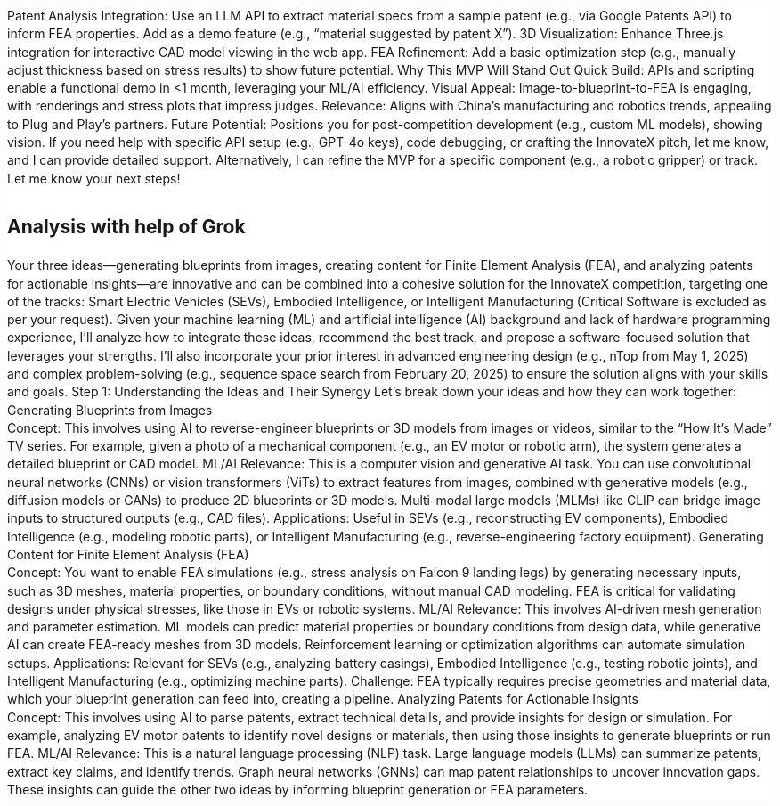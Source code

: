 Patent Analysis Integration: Use an LLM API to extract material specs from a sample patent (e.g., via Google Patents API) to inform FEA properties. Add as a demo feature (e.g., “material suggested by patent X”).
3D Visualization: Enhance Three.js integration for interactive CAD model viewing in the web app.
FEA Refinement: Add a basic optimization step (e.g., manually adjust thickness based on stress results) to show future potential.
Why This MVP Will Stand Out
Quick Build: APIs and scripting enable a functional demo in <1 month, leveraging your ML/AI efficiency.
Visual Appeal: Image-to-blueprint-to-FEA is engaging, with renderings and stress plots that impress judges.
Relevance: Aligns with China’s manufacturing and robotics trends, appealing to Plug and Play’s partners.
Future Potential: Positions you for post-competition development (e.g., custom ML models), showing vision.
If you need help with specific API setup (e.g., GPT-4o keys), code debugging, or crafting the InnovateX pitch, let me know, and I can provide detailed support. Alternatively, I can refine the MVP for a specific component (e.g., a robotic gripper) or track. Let me know your next steps!

## Analysis with help of Grok
Your three ideas—generating blueprints from images, creating content for Finite Element Analysis (FEA), and analyzing patents for actionable insights—are innovative and can be combined into a cohesive solution for the InnovateX competition, targeting one of the tracks: Smart Electric Vehicles (SEVs), Embodied Intelligence, or Intelligent Manufacturing (Critical Software is excluded as per your request). Given your machine learning (ML) and artificial intelligence (AI) background and lack of hardware programming experience, I’ll analyze how to integrate these ideas, recommend the best track, and propose a software-focused solution that leverages your strengths. I’ll also incorporate your prior interest in advanced engineering design (e.g., nTop from May 1, 2025) and complex problem-solving (e.g., sequence space search from February 20, 2025) to ensure the solution aligns with your skills and goals.
Step 1: Understanding the Ideas and Their Synergy
Let’s break down your ideas and how they can work together:
Generating Blueprints from Images  
Concept: This involves using AI to reverse-engineer blueprints or 3D models from images or videos, similar to the “How It’s Made” TV series. For example, given a photo of a mechanical component (e.g., an EV motor or robotic arm), the system generates a detailed blueprint or CAD model.
ML/AI Relevance: This is a computer vision and generative AI task. You can use convolutional neural networks (CNNs) or vision transformers (ViTs) to extract features from images, combined with generative models (e.g., diffusion models or GANs) to produce 2D blueprints or 3D models. Multi-modal large models (MLMs) like CLIP can bridge image inputs to structured outputs (e.g., CAD files).
Applications: Useful in SEVs (e.g., reconstructing EV components), Embodied Intelligence (e.g., modeling robotic parts), or Intelligent Manufacturing (e.g., reverse-engineering factory equipment).
Generating Content for Finite Element Analysis (FEA)  
Concept: You want to enable FEA simulations (e.g., stress analysis on Falcon 9 landing legs) by generating necessary inputs, such as 3D meshes, material properties, or boundary conditions, without manual CAD modeling. FEA is critical for validating designs under physical stresses, like those in EVs or robotic systems.
ML/AI Relevance: This involves AI-driven mesh generation and parameter estimation. ML models can predict material properties or boundary conditions from design data, while generative AI can create FEA-ready meshes from 3D models. Reinforcement learning or optimization algorithms can automate simulation setups.
Applications: Relevant for SEVs (e.g., analyzing battery casings), Embodied Intelligence (e.g., testing robotic joints), and Intelligent Manufacturing (e.g., optimizing machine parts).
Challenge: FEA typically requires precise geometries and material data, which your blueprint generation can feed into, creating a pipeline.
Analyzing Patents for Actionable Insights  
Concept: This involves using AI to parse patents, extract technical details, and provide insights for design or simulation. For example, analyzing EV motor patents to identify novel designs or materials, then using those insights to generate blueprints or run FEA.
ML/AI Relevance: This is a natural language processing (NLP) task. Large language models (LLMs) can summarize patents, extract key claims, and identify trends. Graph neural networks (GNNs) can map patent relationships to uncover innovation gaps. These insights can guide the other two ideas by informing blueprint generation or FEA parameters.
